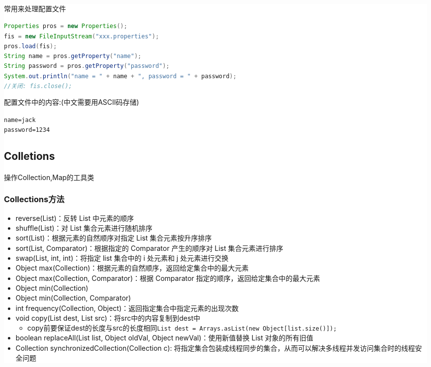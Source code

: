 常用来处理配置文件

```java
Properties pros = new Properties();
fis = new FileInputStream("xxx.properties");
pros.load(fis);
String name = pros.getProperty("name");
String password = pros.getProperty("password");
System.out.println("name = " + name + ", password = " + password);
//关闭: fis.close();
```

配置文件中的内容:(中文需要用ASCII码存储)

```Properties
name=jack
password=1234
```

## Colletions

操作Collection,Map的工具类

### Collections方法

- reverse(List)：反转 List 中元素的顺序
- shuffle(List)：对 List 集合元素进行随机排序
- sort(List)：根据元素的自然顺序对指定 List 集合元素按升序排序
- sort(List, Comparator)：根据指定的 Comparator 产生的顺序对 List 集合元素进行排序
- swap(List, int, int)：将指定 list 集合中的 i 处元素和 j 处元素进行交换
- Object max(Collection)：根据元素的自然顺序，返回给定集合中的最大元素
- Object max(Collection, Comparator)：根据 Comparator 指定的顺序，返回给定集合中的最大元素
- Object min(Collection)
- Object min(Collection, Comparator)
- int frequency(Collection, Object)：返回指定集合中指定元素的出现次数
- void copy(List dest, List src)：将src中的内容复制到dest中
  - copy前要保证dest的长度与src的长度相同`List dest = Arrays.asList(new Object[list.size()]);`
- boolean replaceAll(List list, Object oldVal, Object newVal)：使用新值替换 List 对象的所有旧值
- Collection<T> synchronizedCollection(Collection<T> c): 将指定集合包装成线程同步的集合，从而可以解决多线程并发访问集合时的线程安全问题
